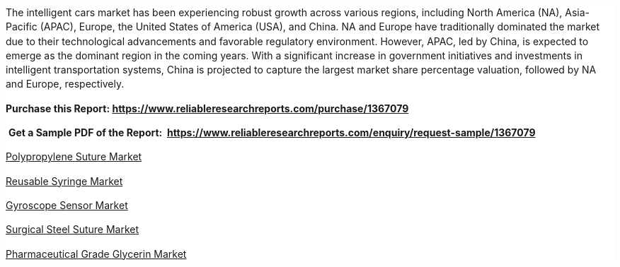 <p><p>The intelligent cars market has been experiencing robust growth across various regions, including North America (NA), Asia-Pacific (APAC), Europe, the United States of America (USA), and China. NA and Europe have traditionally dominated the market due to their technological advancements and favorable regulatory environment. However, APAC, led by China, is expected to emerge as the dominant region in the coming years. With a significant increase in government initiatives and investments in intelligent transportation systems, China is projected to capture the largest market share percentage valuation, followed by NA and Europe, respectively.</p></p>
<p><strong>Purchase this Report: <a href="https://www.reliableresearchreports.com/purchase/1367079">https://www.reliableresearchreports.com/purchase/1367079</a></strong></p>
<p>&nbsp;<strong>Get a Sample PDF of the Report:&nbsp;&nbsp;<a href="https://www.reliableresearchreports.com/enquiry/request-sample/1367079">https://www.reliableresearchreports.com/enquiry/request-sample/1367079</a></strong></p>
<p><strong></strong></p>
<p><p><a href="https://medium.com/@serenaframi/polypropylene-suture-market-size-cagr-trends-2024-2030-ba37074ef8ce">Polypropylene Suture Market</a></p><p><a href="https://github.com/RickHolmes3/Market-Research-Report-List-1/blob/main/reusable-syringe-market.md">Reusable Syringe Market</a></p><p><a href="https://www.linkedin.com/pulse/gyroscope-sensor-market-size-share-amp-trends-analysis-xyx3f/">Gyroscope Sensor Market</a></p><p><a href="https://medium.com/@tiannathiel2023/surgical-steel-suture-market-size-cagr-trends-2024-2030-bc40fd3d9175">Surgical Steel Suture Market</a></p><p><a href="https://github.com/CliffMedina6/Market-Research-Report-List-1/blob/main/pharmaceutical-grade-glycerin-market.md">Pharmaceutical Grade Glycerin Market</a></p></p>